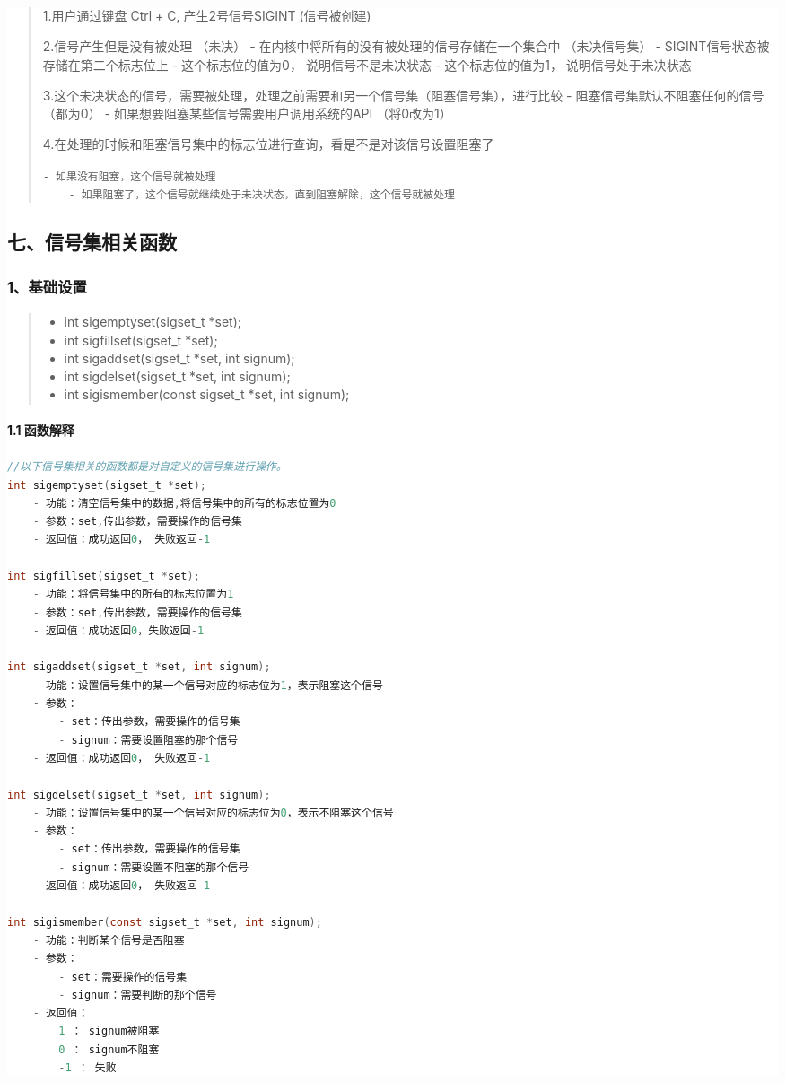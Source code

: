 > 1.用户通过键盘  Ctrl + C, 产生2号信号SIGINT (信号被创建)
>
> 2.信号产生但是没有被处理 （未决）
>     - 在内核中将所有的没有被处理的信号存储在一个集合中 （未决信号集）
>         - SIGINT信号状态被存储在第二个标志位上
>         - 这个标志位的值为0， 说明信号不是未决状态
>         - 这个标志位的值为1， 说明信号处于未决状态
>
> 3.这个未决状态的信号，需要被处理，处理之前需要和另一个信号集（阻塞信号集），进行比较
>     - 阻塞信号集默认不阻塞任何的信号（都为0）
>         - 如果想要阻塞某些信号需要用户调用系统的API （将0改为1）
>
> 4.在处理的时候和阻塞信号集中的标志位进行查询，看是不是对该信号设置阻塞了
>
>     - 如果没有阻塞，这个信号就被处理
>         - 如果阻塞了，这个信号就继续处于未决状态，直到阻塞解除，这个信号就被处理

## 七、信号集相关函数

### 1、基础设置

> * int sigemptyset(sigset_t *set); 
> * int sigfillset(sigset_t *set);
> * int sigaddset(sigset_t *set, int signum); 
> * int sigdelset(sigset_t *set, int signum); 
> * int sigismember(const sigset_t *set, int signum);

#### 1.1 函数解释

```c
//以下信号集相关的函数都是对自定义的信号集进行操作。
int sigemptyset(sigset_t *set);
    - 功能：清空信号集中的数据,将信号集中的所有的标志位置为0
    - 参数：set,传出参数，需要操作的信号集
    - 返回值：成功返回0， 失败返回-1
        
int sigfillset(sigset_t *set);
    - 功能：将信号集中的所有的标志位置为1
    - 参数：set,传出参数，需要操作的信号集
    - 返回值：成功返回0，失败返回-1
        
int sigaddset(sigset_t *set, int signum);
    - 功能：设置信号集中的某一个信号对应的标志位为1，表示阻塞这个信号
    - 参数：
        - set：传出参数，需要操作的信号集
        - signum：需要设置阻塞的那个信号
    - 返回值：成功返回0， 失败返回-1
        
int sigdelset(sigset_t *set, int signum);
    - 功能：设置信号集中的某一个信号对应的标志位为0，表示不阻塞这个信号
    - 参数：
        - set：传出参数，需要操作的信号集
        - signum：需要设置不阻塞的那个信号
    - 返回值：成功返回0， 失败返回-1
        
int sigismember(const sigset_t *set, int signum);
    - 功能：判断某个信号是否阻塞
    - 参数：
        - set：需要操作的信号集
        - signum：需要判断的那个信号
    - 返回值：
        1 ： signum被阻塞
        0 ： signum不阻塞
        -1 ： 失败
```